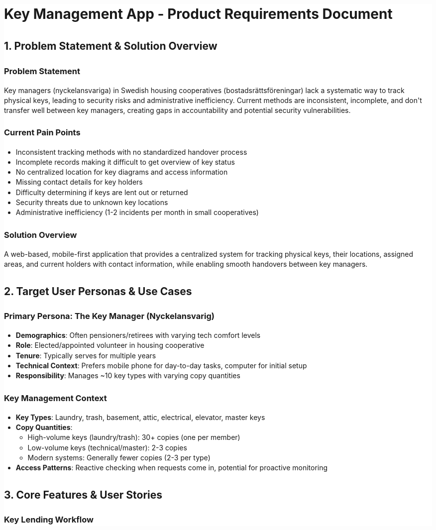 # Key Management App - Product Requirements Document

## 1. Problem Statement & Solution Overview

### Problem Statement

Key managers (nyckelansvariga) in Swedish housing cooperatives (bostadsrättsföreningar) lack a systematic way to track physical keys, leading to security risks and administrative inefficiency. Current methods are inconsistent, incomplete, and don't transfer well between key managers, creating gaps in accountability and potential security vulnerabilities.

### Current Pain Points

- Inconsistent tracking methods with no standardized handover process
- Incomplete records making it difficult to get overview of key status
- No centralized location for key diagrams and access information
- Missing contact details for key holders
- Difficulty determining if keys are lent out or returned
- Security threats due to unknown key locations
- Administrative inefficiency (1-2 incidents per month in small cooperatives)

### Solution Overview

A web-based, mobile-first application that provides a centralized system for tracking physical keys, their locations, assigned areas, and current holders with contact information, while enabling smooth handovers between key managers.

## 2. Target User Personas & Use Cases

### Primary Persona: The Key Manager (Nyckelansvarig)

- **Demographics**: Often pensioners/retirees with varying tech comfort levels
- **Role**: Elected/appointed volunteer in housing cooperative
- **Tenure**: Typically serves for multiple years
- **Technical Context**: Prefers mobile phone for day-to-day tasks, computer for initial setup
- **Responsibility**: Manages ~10 key types with varying copy quantities

### Key Management Context

- **Key Types**: Laundry, trash, basement, attic, electrical, elevator, master keys
- **Copy Quantities**:
  - High-volume keys (laundry/trash): 30+ copies (one per member)
  - Low-volume keys (technical/master): 2-3 copies
  - Modern systems: Generally fewer copies (2-3 per type)
- **Access Patterns**: Reactive checking when requests come in, potential for proactive monitoring

## 3. Core Features & User Stories

### Key Lending Workflow
